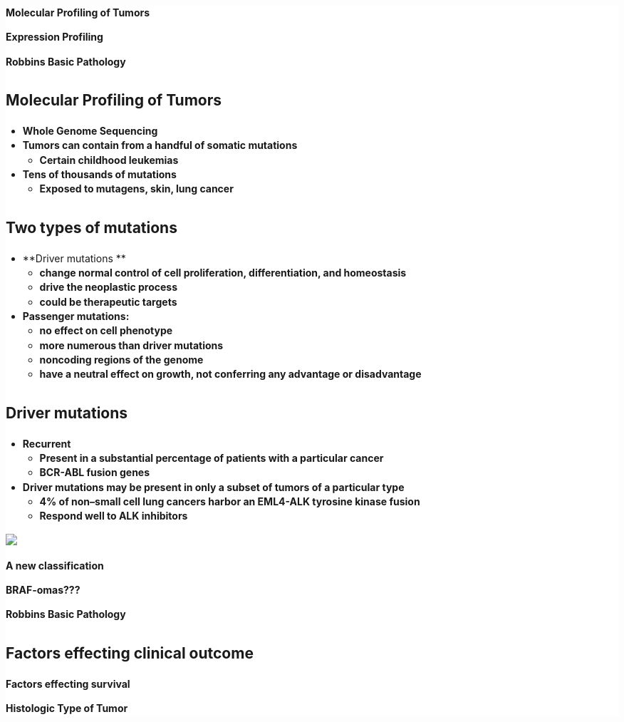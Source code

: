 **Molecular Profiling of Tumors**

**Expression Profiling**

**Robbins Basic Pathology**

## Molecular Profiling of Tumors

- **Whole Genome Sequencing**
- **Tumors can contain from a handful of somatic mutations**
  - **Certain childhood leukemias**
- **Tens of thousands of mutations**
  - **Exposed to mutagens, skin, lung cancer**

## Two types of mutations

- **Driver mutations **
  - **change normal control of cell proliferation, differentiation, and
    homeostasis**
  - **drive the neoplastic process**
  - **could be therapeutic targets**
- **Passenger mutations:**
  - **no effect on cell phenotype**
  - **more numerous than driver mutations**
  - **noncoding regions of the genome**
  - **have a neutral effect on growth, not conferring any advantage or
    disadvantage**

## Driver mutations

- **Recurrent**
  - **Present in a substantial percentage of patients with a particular
    cancer**
  - **BCR-ABL fusion genes**
- **Driver mutations may be present in only a subset of tumors of a
  particular type**
  - **4% of non–small cell lung cancers harbor an EML4-ALK tyrosine
    kinase fusion**
  - **Respond well to ALK inhibitors**

![](./img-local/Clinicopathological-features-of-Neoplasia-and-Epidemiology30.png)

**A new classification**

**BRAF-omas???**

**Robbins Basic Pathology**

## Factors effecting clinical outcome

**Factors effecting survival**

**Histologic Type of Tumor**
